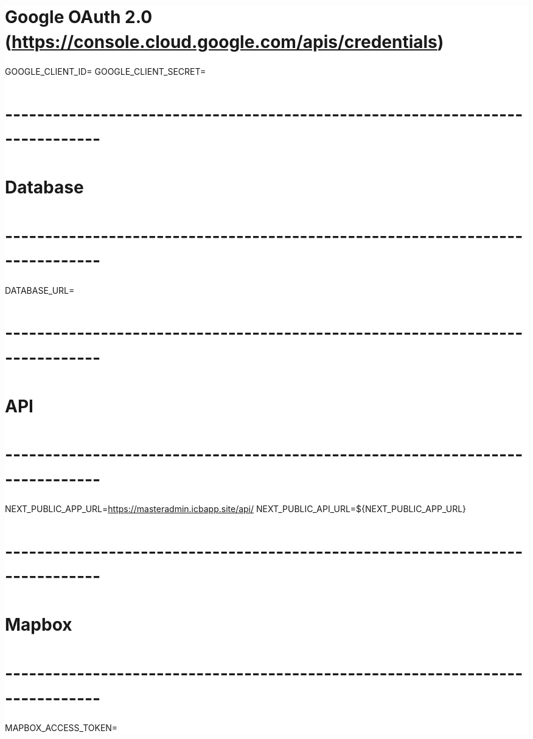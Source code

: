 
# Google OAuth 2.0 (https://console.cloud.google.com/apis/credentials)
GOOGLE_CLIENT_ID=
GOOGLE_CLIENT_SECRET=

# -----------------------------------------------------------------------------
# Database
# -----------------------------------------------------------------------------
DATABASE_URL=

# -----------------------------------------------------------------------------
# API
# -----------------------------------------------------------------------------
NEXT_PUBLIC_APP_URL=https://masteradmin.icbapp.site/api/
NEXT_PUBLIC_API_URL=${NEXT_PUBLIC_APP_URL}



# -----------------------------------------------------------------------------
# Mapbox
# -----------------------------------------------------------------------------
MAPBOX_ACCESS_TOKEN=

